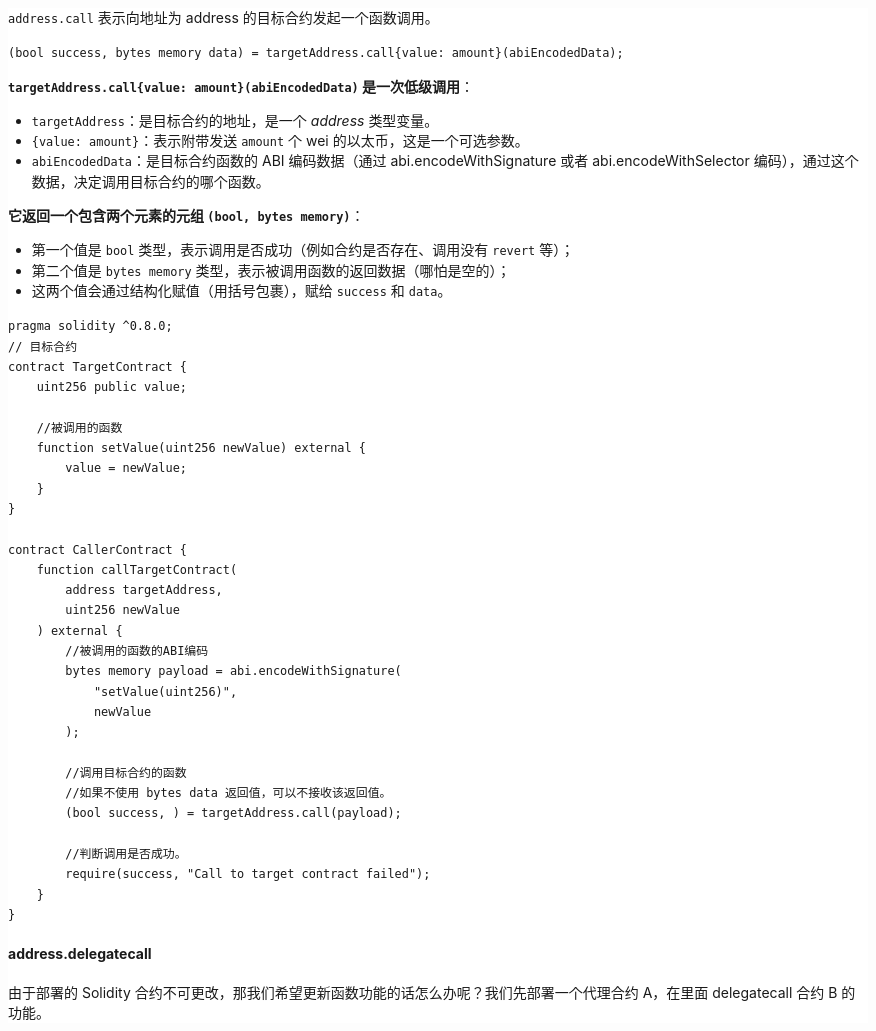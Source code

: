`address.call` 表示向地址为 address 的目标合约发起一个函数调用。

```solidity
(bool success, bytes memory data) = targetAddress.call{value: amount}(abiEncodedData);
```

**`targetAddress.call{value: amount}(abiEncodedData)` 是一次低级调用**：

- `targetAddress`：是目标合约的地址，是一个 *address* 类型变量。
- `{value: amount}`：表示附带发送 `amount` 个 wei 的以太币，这是一个可选参数。
- `abiEncodedData`：是目标合约函数的 ABI 编码数据（通过 abi.encodeWithSignature 或者 abi.encodeWithSelector 编码），通过这个数据，决定调用目标合约的哪个函数。

**它返回一个包含两个元素的元组 `(bool, bytes memory)`**：

- 第一个值是 `bool` 类型，表示调用是否成功（例如合约是否存在、调用没有 `revert` 等）；
- 第二个值是 `bytes memory` 类型，表示被调用函数的返回数据（哪怕是空的）；
- 这两个值会通过结构化赋值（用括号包裹），赋给 `success` 和 `data`。

```solidity
pragma solidity ^0.8.0;
// 目标合约
contract TargetContract {
    uint256 public value;

    //被调用的函数
    function setValue(uint256 newValue) external {
        value = newValue;
    }
}

contract CallerContract {
    function callTargetContract(
        address targetAddress,
        uint256 newValue
    ) external {
        //被调用的函数的ABI编码
        bytes memory payload = abi.encodeWithSignature(
            "setValue(uint256)",
            newValue
        );
        
        //调用目标合约的函数
        //如果不使用 bytes data 返回值，可以不接收该返回值。
        (bool success, ) = targetAddress.call(payload);
        
        //判断调用是否成功。
        require(success, "Call to target contract failed");
    }
}
```

#### address.delegatecall

由于部署的 Solidity 合约不可更改，那我们希望更新函数功能的话怎么办呢？我们先部署一个代理合约 A，在里面 delegatecall 合约 B 的功能。
